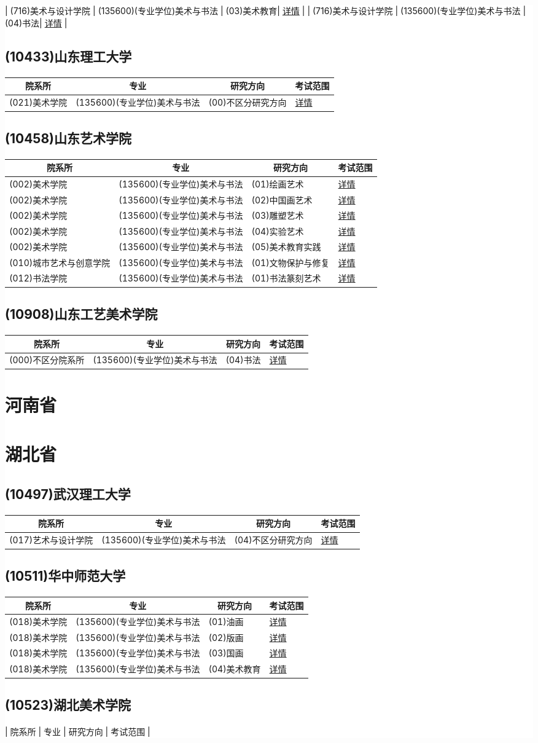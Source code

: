  | (716)美术与设计学院 | (135600)(专业学位)美术与书法 | (03)美术教育| [详情](https://yz.chsi.com.cn/zsml/kskm.jsp?id=1042721716135600032) |
 | (716)美术与设计学院 | (135600)(专业学位)美术与书法 | (04)书法| [详情](https://yz.chsi.com.cn/zsml/kskm.jsp?id=1042721716135600042) |
## (10433)山东理工大学
| 院系所   |  专业  |  研究方向  |   考试范围 |  
| - | - | - |  - |   
 | (021)美术学院 | (135600)(专业学位)美术与书法 | (00)不区分研究方向| [详情](https://yz.chsi.com.cn/zsml/kskm.jsp?id=1043321021135600002) |
## (10458)山东艺术学院
| 院系所   |  专业  |  研究方向  |   考试范围 |  
| - | - | - |  - |   
 | (002)美术学院 | (135600)(专业学位)美术与书法 | (01)绘画艺术| [详情](https://yz.chsi.com.cn/zsml/kskm.jsp?id=1045821002135600012) |
 | (002)美术学院 | (135600)(专业学位)美术与书法 | (02)中国画艺术| [详情](https://yz.chsi.com.cn/zsml/kskm.jsp?id=1045821002135600022) |
 | (002)美术学院 | (135600)(专业学位)美术与书法 | (03)雕塑艺术| [详情](https://yz.chsi.com.cn/zsml/kskm.jsp?id=1045821002135600032) |
 | (002)美术学院 | (135600)(专业学位)美术与书法 | (04)实验艺术| [详情](https://yz.chsi.com.cn/zsml/kskm.jsp?id=1045821002135600042) |
 | (002)美术学院 | (135600)(专业学位)美术与书法 | (05)美术教育实践| [详情](https://yz.chsi.com.cn/zsml/kskm.jsp?id=1045821002135600052) |
 | (010)城市艺术与创意学院 | (135600)(专业学位)美术与书法 | (01)文物保护与修复| [详情](https://yz.chsi.com.cn/zsml/kskm.jsp?id=1045821010135600012) |
 | (012)书法学院 | (135600)(专业学位)美术与书法 | (01)书法篆刻艺术| [详情](https://yz.chsi.com.cn/zsml/kskm.jsp?id=1045821012135600012) |
## (10908)山东工艺美术学院
| 院系所   |  专业  |  研究方向  |   考试范围 |  
| - | - | - |  - |   
 | (000)不区分院系所 | (135600)(专业学位)美术与书法 | (04)书法| [详情](https://yz.chsi.com.cn/zsml/kskm.jsp?id=1090821000135600042) |
# 河南省
# 湖北省
## (10497)武汉理工大学
| 院系所   |  专业  |  研究方向  |   考试范围 |  
| - | - | - |  - |   
 | (017)艺术与设计学院 | (135600)(专业学位)美术与书法 | (04)不区分研究方向| [详情](https://yz.chsi.com.cn/zsml/kskm.jsp?id=1049721017135600042) |
## (10511)华中师范大学
| 院系所   |  专业  |  研究方向  |   考试范围 |  
| - | - | - |  - |   
 | (018)美术学院 | (135600)(专业学位)美术与书法 | (01)油画| [详情](https://yz.chsi.com.cn/zsml/kskm.jsp?id=1051121018135600012) |
 | (018)美术学院 | (135600)(专业学位)美术与书法 | (02)版画| [详情](https://yz.chsi.com.cn/zsml/kskm.jsp?id=1051121018135600022) |
 | (018)美术学院 | (135600)(专业学位)美术与书法 | (03)国画| [详情](https://yz.chsi.com.cn/zsml/kskm.jsp?id=1051121018135600032) |
 | (018)美术学院 | (135600)(专业学位)美术与书法 | (04)美术教育| [详情](https://yz.chsi.com.cn/zsml/kskm.jsp?id=1051121018135600042) |
## (10523)湖北美术学院
| 院系所   |  专业  |  研究方向  |   考试范围 |  